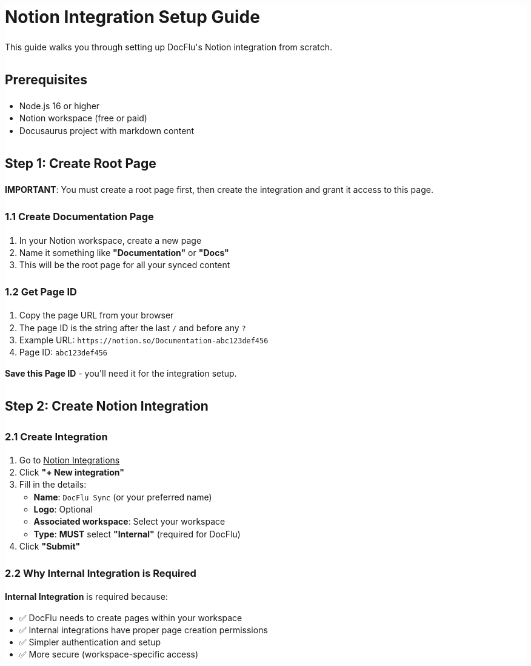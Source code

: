 # Notion Integration Setup Guide

This guide walks you through setting up DocFlu's Notion integration from scratch.

## Prerequisites

- Node.js 16 or higher
- Notion workspace (free or paid)
- Docusaurus project with markdown content

## Step 1: Create Root Page

**IMPORTANT**: You must create a root page first, then create the integration and grant it access to this page.

### 1.1 Create Documentation Page

1. In your Notion workspace, create a new page
2. Name it something like **"Documentation"** or **"Docs"**
3. This will be the root page for all your synced content

### 1.2 Get Page ID

1. Copy the page URL from your browser
2. The page ID is the string after the last `/` and before any `?`
3. Example URL: `https://notion.so/Documentation-abc123def456`
4. Page ID: `abc123def456`

**Save this Page ID** - you'll need it for the integration setup.

## Step 2: Create Notion Integration

### 2.1 Create Integration

1. Go to [Notion Integrations](https://www.notion.so/my-integrations)
2. Click **"+ New integration"**
3. Fill in the details:
   - **Name**: `DocFlu Sync` (or your preferred name)
   - **Logo**: Optional
   - **Associated workspace**: Select your workspace
   - **Type**: **MUST** select **"Internal"** (required for DocFlu)
4. Click **"Submit"**

### 2.2 Why Internal Integration is Required

**Internal Integration** is required because:
- ✅ DocFlu needs to create pages within your workspace
- ✅ Internal integrations have proper page creation permissions
- ✅ Simpler authentication and setup
- ✅ More secure (workspace-specific access)
